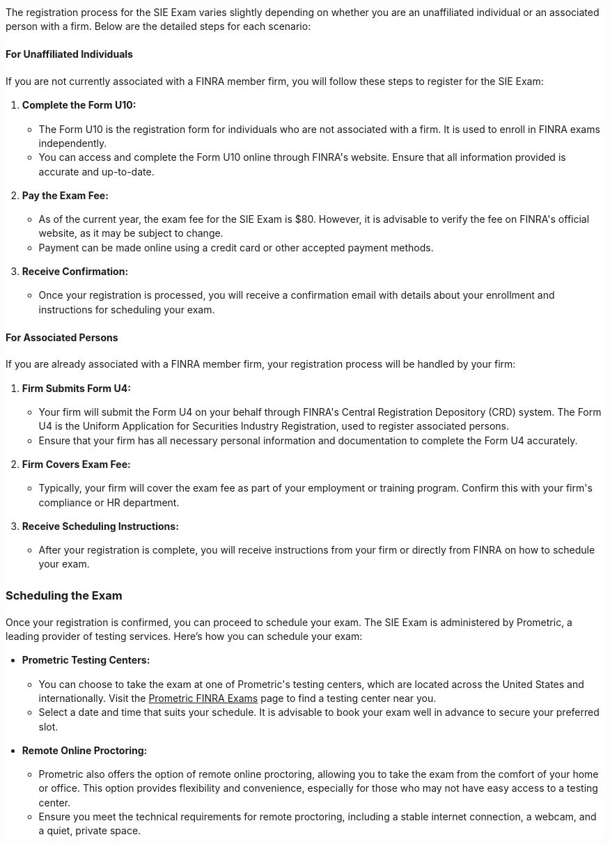 The registration process for the SIE Exam varies slightly depending on whether you are an unaffiliated individual or an associated person with a firm. Below are the detailed steps for each scenario:

#### For Unaffiliated Individuals

If you are not currently associated with a FINRA member firm, you will follow these steps to register for the SIE Exam:

1. **Complete the Form U10:**
   - The Form U10 is the registration form for individuals who are not associated with a firm. It is used to enroll in FINRA exams independently.
   - You can access and complete the Form U10 online through FINRA's website. Ensure that all information provided is accurate and up-to-date.

2. **Pay the Exam Fee:**
   - As of the current year, the exam fee for the SIE Exam is $80. However, it is advisable to verify the fee on FINRA's official website, as it may be subject to change.
   - Payment can be made online using a credit card or other accepted payment methods.

3. **Receive Confirmation:**
   - Once your registration is processed, you will receive a confirmation email with details about your enrollment and instructions for scheduling your exam.

#### For Associated Persons

If you are already associated with a FINRA member firm, your registration process will be handled by your firm:

1. **Firm Submits Form U4:**
   - Your firm will submit the Form U4 on your behalf through FINRA's Central Registration Depository (CRD) system. The Form U4 is the Uniform Application for Securities Industry Registration, used to register associated persons.
   - Ensure that your firm has all necessary personal information and documentation to complete the Form U4 accurately.

2. **Firm Covers Exam Fee:**
   - Typically, your firm will cover the exam fee as part of your employment or training program. Confirm this with your firm's compliance or HR department.

3. **Receive Scheduling Instructions:**
   - After your registration is complete, you will receive instructions from your firm or directly from FINRA on how to schedule your exam.

### Scheduling the Exam

Once your registration is confirmed, you can proceed to schedule your exam. The SIE Exam is administered by Prometric, a leading provider of testing services. Here’s how you can schedule your exam:

- **Prometric Testing Centers:**
  - You can choose to take the exam at one of Prometric's testing centers, which are located across the United States and internationally. Visit the [Prometric FINRA Exams](https://www.prometric.com/finra) page to find a testing center near you.
  - Select a date and time that suits your schedule. It is advisable to book your exam well in advance to secure your preferred slot.

- **Remote Online Proctoring:**
  - Prometric also offers the option of remote online proctoring, allowing you to take the exam from the comfort of your home or office. This option provides flexibility and convenience, especially for those who may not have easy access to a testing center.
  - Ensure you meet the technical requirements for remote proctoring, including a stable internet connection, a webcam, and a quiet, private space.
